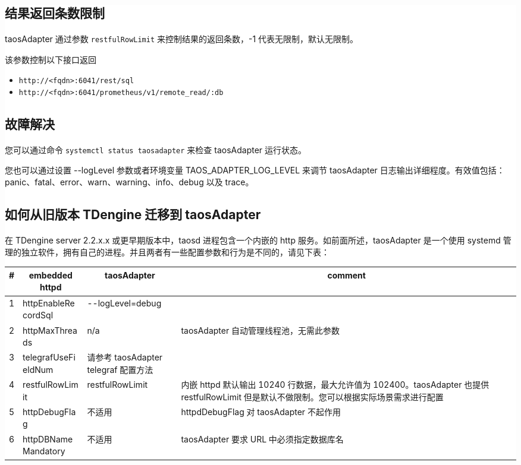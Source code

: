 ## 结果返回条数限制

taosAdapter 通过参数 `restfulRowLimit` 来控制结果的返回条数，-1 代表无限制，默认无限制。

该参数控制以下接口返回

- `http://<fqdn>:6041/rest/sql`
- `http://<fqdn>:6041/prometheus/v1/remote_read/:db`

## 故障解决

您可以通过命令 `systemctl status taosadapter` 来检查 taosAdapter 运行状态。

您也可以通过设置 --logLevel 参数或者环境变量 TAOS_ADAPTER_LOG_LEVEL 来调节 taosAdapter 日志输出详细程度。有效值包括： panic、fatal、error、warn、warning、info、debug 以及 trace。

## 如何从旧版本 TDengine 迁移到 taosAdapter

在 TDengine server 2.2.x.x 或更早期版本中，taosd 进程包含一个内嵌的 http 服务。如前面所述，taosAdapter 是一个使用 systemd 管理的独立软件，拥有自己的进程。并且两者有一些配置参数和行为是不同的，请见下表：

| **#** | **embedded httpd**  | **taosAdapter**               | **comment**                                                                                    |
|-------|---------------------|-------------------------------|------------------------------------------------------------------------------------------------|
| 1     | httpEnableRecordSql | --logLevel=debug              |                                                                                                |
| 2     | httpMaxThreads      | n/a                           | taosAdapter 自动管理线程池，无需此参数                                                                      |
| 3     | telegrafUseFieldNum | 请参考 taosAdapter telegraf 配置方法 |
| 4     | restfulRowLimit     | restfulRowLimit               | 内嵌 httpd 默认输出 10240 行数据，最大允许值为 102400。taosAdapter 也提供 restfulRowLimit 但是默认不做限制。您可以根据实际场景需求进行配置 |
| 5     | httpDebugFlag       | 不适用                           | httpdDebugFlag 对 taosAdapter 不起作用                                                              |
| 6     | httpDBNameMandatory | 不适用                           | taosAdapter 要求 URL 中必须指定数据库名                                                                   |
